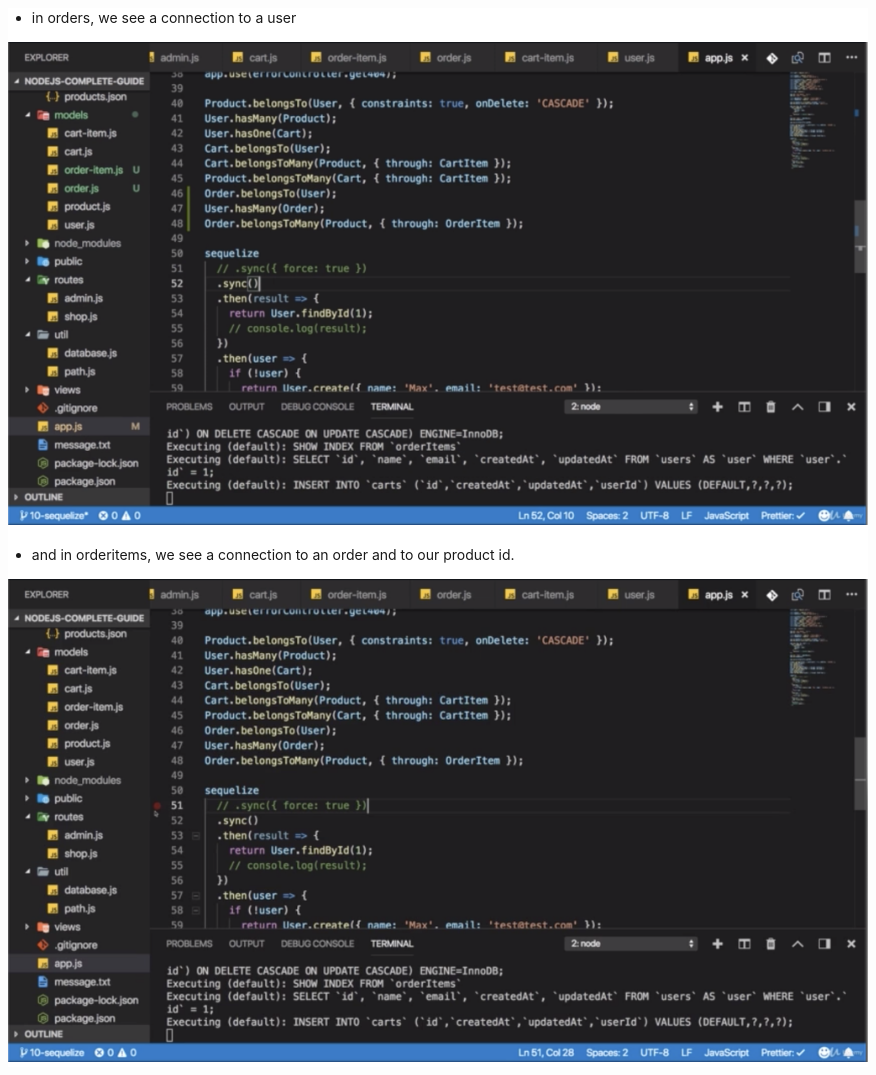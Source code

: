- in orders, we see a connection to a user 

![](images/167-adding-a-order-model-5.png)

- and in orderitems, we see a connection to an order and to our product id.

![](images/167-adding-a-order-model-6.png)
